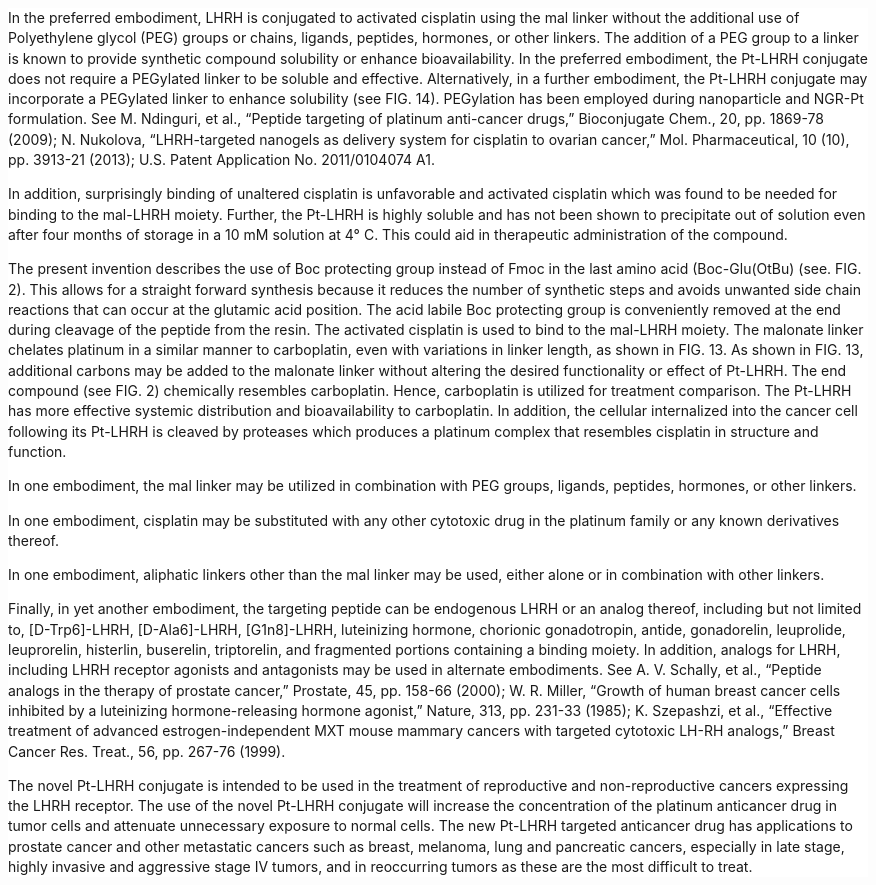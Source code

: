 In the preferred embodiment, LHRH is conjugated to activated cisplatin using the mal linker without the additional use of Polyethylene glycol (PEG) groups or chains, ligands, peptides, hormones, or other linkers. The addition of a PEG group to a linker is known to provide synthetic compound solubility or enhance bioavailability. In the preferred embodiment, the Pt-LHRH conjugate does not require a PEGylated linker to be soluble and effective. Alternatively, in a further embodiment, the Pt-LHRH conjugate may incorporate a PEGylated linker to enhance solubility (see FIG. 14). PEGylation has been employed during nanoparticle and NGR-Pt formulation. See M. Ndinguri, et al., “Peptide targeting of platinum anti-cancer drugs,” Bioconjugate Chem., 20, pp. 1869-78 (2009); N. Nukolova, “LHRH-targeted nanogels as delivery system for cisplatin to ovarian cancer,” Mol. Pharmaceutical, 10 (10), pp. 3913-21 (2013); U.S. Patent Application No. 2011/0104074 A1.

In addition, surprisingly binding of unaltered cisplatin is unfavorable and activated cisplatin which was found to be needed for binding to the mal-LHRH moiety. Further, the Pt-LHRH is highly soluble and has not been shown to precipitate out of solution even after four months of storage in a 10 mM solution at 4° C. This could aid in therapeutic administration of the compound.

The present invention describes the use of Boc protecting group instead of Fmoc in the last amino acid (Boc-Glu(OtBu) (see. FIG. 2). This allows for a straight forward synthesis because it reduces the number of synthetic steps and avoids unwanted side chain reactions that can occur at the glutamic acid position. The acid labile Boc protecting group is conveniently removed at the end during cleavage of the peptide from the resin. The activated cisplatin is used to bind to the mal-LHRH moiety. The malonate linker chelates platinum in a similar manner to carboplatin, even with variations in linker length, as shown in FIG. 13. As shown in FIG. 13, additional carbons may be added to the malonate linker without altering the desired functionality or effect of Pt-LHRH. The end compound (see FIG. 2) chemically resembles carboplatin. Hence, carboplatin is utilized for treatment comparison. The Pt-LHRH has more effective systemic distribution and bioavailability to carboplatin. In addition, the cellular internalized into the cancer cell following its Pt-LHRH is cleaved by proteases which produces a platinum complex that resembles cisplatin in structure and function.

In one embodiment, the mal linker may be utilized in combination with PEG groups, ligands, peptides, hormones, or other linkers.

In one embodiment, cisplatin may be substituted with any other cytotoxic drug in the platinum family or any known derivatives thereof.

In one embodiment, aliphatic linkers other than the mal linker may be used, either alone or in combination with other linkers.

Finally, in yet another embodiment, the targeting peptide can be endogenous LHRH or an analog thereof, including but not limited to, [D-Trp6]-LHRH, [D-Ala6]-LHRH, [G1n8]-LHRH, luteinizing hormone, chorionic gonadotropin, antide, gonadorelin, leuprolide, leuprorelin, histerlin, buserelin, triptorelin, and fragmented portions containing a binding moiety. In addition, analogs for LHRH, including LHRH receptor agonists and antagonists may be used in alternate embodiments. See A. V. Schally, et al., “Peptide analogs in the therapy of prostate cancer,” Prostate, 45, pp. 158-66 (2000); W. R. Miller, “Growth of human breast cancer cells inhibited by a luteinizing hormone-releasing hormone agonist,” Nature, 313, pp. 231-33 (1985); K. Szepashzi, et al., “Effective treatment of advanced estrogen-independent MXT mouse mammary cancers with targeted cytotoxic LH-RH analogs,” Breast Cancer Res. Treat., 56, pp. 267-76 (1999).

The novel Pt-LHRH conjugate is intended to be used in the treatment of reproductive and non-reproductive cancers expressing the LHRH receptor. The use of the novel Pt-LHRH conjugate will increase the concentration of the platinum anticancer drug in tumor cells and attenuate unnecessary exposure to normal cells. The new Pt-LHRH targeted anticancer drug has applications to prostate cancer and other metastatic cancers such as breast, melanoma, lung and pancreatic cancers, especially in late stage, highly invasive and aggressive stage IV tumors, and in reoccurring tumors as these are the most difficult to treat.
